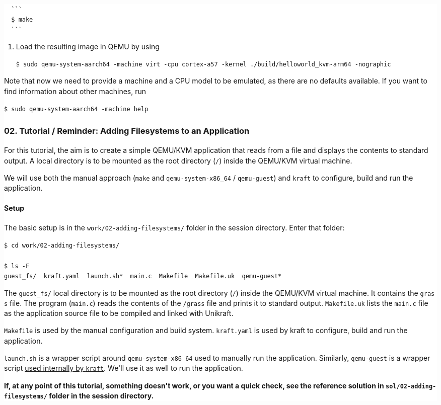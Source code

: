       ```
      $ make
      ```

1. Load the resulting image in QEMU by using

   ```
   $ sudo qemu-system-aarch64 -machine virt -cpu cortex-a57 -kernel ./build/helloworld_kvm-arm64 -nographic
   ```

Note that now we need to provide a machine and a CPU model to be emulated, as there are no defaults available.
If you want to find information about other machines, run

```
$ sudo qemu-system-aarch64 -machine help
```

### 02. Tutorial / Reminder: Adding Filesystems to an Application

For this tutorial, the aim is to create a simple QEMU/KVM application that reads from a file and displays the contents to standard output.
A local directory is to be mounted as the root directory (`/`) inside the QEMU/KVM virtual machine.

We will use both the manual approach (`make` and `qemu-system-x86_64` / `qemu-guest`) and `kraft` to configure, build and run the application.

#### Setup

The basic setup is in the `work/02-adding-filesystems/` folder in the session directory.
Enter that folder:

```
$ cd work/02-adding-filesystems/

$ ls -F
guest_fs/  kraft.yaml  launch.sh*  main.c  Makefile  Makefile.uk  qemu-guest*
```

The `guest_fs/` local directory is to be mounted as the root directory (`/`) inside the QEMU/KVM virtual machine.
It contains the `grass` file.
The program (`main.c`) reads the contents of the `/grass` file and prints it to standard output.
`Makefile.uk` lists the `main.c` file as the application source file to be compiled and linked with Unikraft.

`Makefile` is used by the manual configuration and build system.
`kraft.yaml` is used by kraft to configure, build and run the application.

`launch.sh` is a wrapper script around `qemu-system-x86_64` used to manually run the application.
Similarly, `qemu-guest` is a wrapper script [used internally by `kraft`](https://github.com/unikraft/kraft/blob/staging/scripts/qemu-guest).
We'll use it as well to run the application.

**If, at any point of this tutorial, something doesn't work, or you want a quick check, see the reference solution in `sol/02-adding-filesystems/` folder in the session directory.**
